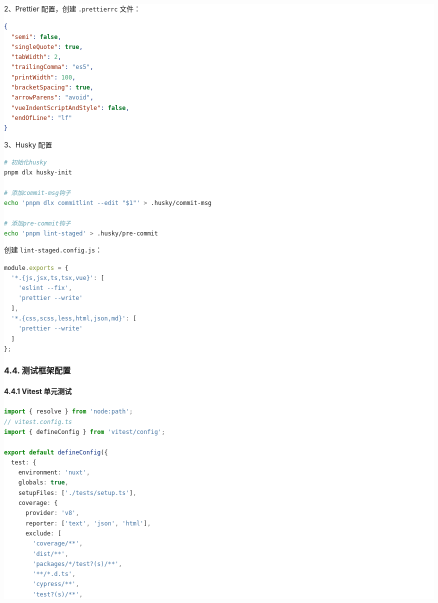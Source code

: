 2、Prettier 配置，创建 `.prettierrc` 文件：

```json [.prettierrc]
{
  "semi": false,
  "singleQuote": true,
  "tabWidth": 2,
  "trailingComma": "es5",
  "printWidth": 100,
  "bracketSpacing": true,
  "arrowParens": "avoid",
  "vueIndentScriptAndStyle": false,
  "endOfLine": "lf"
}
```

3、Husky 配置

```bash [设置Git钩子]
# 初始化husky
pnpm dlx husky-init

# 添加commit-msg钩子
echo 'pnpm dlx commitlint --edit "$1"' > .husky/commit-msg

# 添加pre-commit钩子
echo 'pnpm lint-staged' > .husky/pre-commit
```

创建 `lint-staged.config.js`：

```javascript [lint-staged.config.js]
module.exports = {
  '*.{js,jsx,ts,tsx,vue}': [
    'eslint --fix',
    'prettier --write'
  ],
  '*.{css,scss,less,html,json,md}': [
    'prettier --write'
  ]
};
```

### 4.4. 测试框架配置

####  4.4.1 Vitest 单元测试

```typescript
import { resolve } from 'node:path';
// vitest.config.ts
import { defineConfig } from 'vitest/config';

export default defineConfig({
  test: {
    environment: 'nuxt',
    globals: true,
    setupFiles: ['./tests/setup.ts'],
    coverage: {
      provider: 'v8',
      reporter: ['text', 'json', 'html'],
      exclude: [
        'coverage/**',
        'dist/**',
        'packages/*/test?(s)/**',
        '**/*.d.ts',
        'cypress/**',
        'test?(s)/**',
```